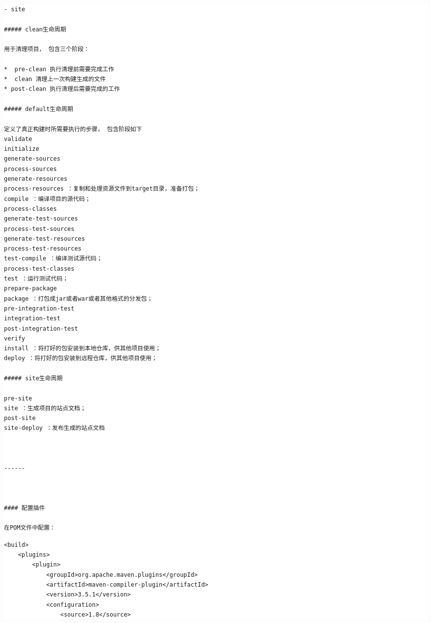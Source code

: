 ```
- site

##### clean生命周期

用于清理项目， 包含三个阶段： 

*  pre-clean 执行清理前需要完成工作 
*  clean 清理上一次构建生成的文件 
* post-clean 执行清理后需要完成的工作 

##### default生命周期

定义了真正构建时所需要执行的步骤， 包含阶段如下 
validate 
initialize 
generate-sources 
process-sources 
generate-resources 
process-resources ：复制和处理资源文件到target目录，准备打包； 
compile ：编译项目的源代码； 
process-classes 
generate-test-sources 
process-test-sources 
generate-test-resources 
process-test-resources 
test-compile ：编译测试源代码； 
process-test-classes 
test ：运行测试代码； 
prepare-package 
package ：打包成jar或者war或者其他格式的分发包； 
pre-integration-test 
integration-test 
post-integration-test 
verify 
install ：将打好的包安装到本地仓库，供其他项目使用； 
deploy ：将打好的包安装到远程仓库，供其他项目使用；

##### site生命周期

pre-site 
site ：生成项目的站点文档； 
post-site 
site-deploy ：发布生成的站点文档



------



#### 配置插件

在POM文件中配置：

```
    <build>
        <plugins>
            <plugin>
                <groupId>org.apache.maven.plugins</groupId>
                <artifactId>maven-compiler-plugin</artifactId>
                <version>3.5.1</version>
                <configuration>
                    <source>1.8</source>